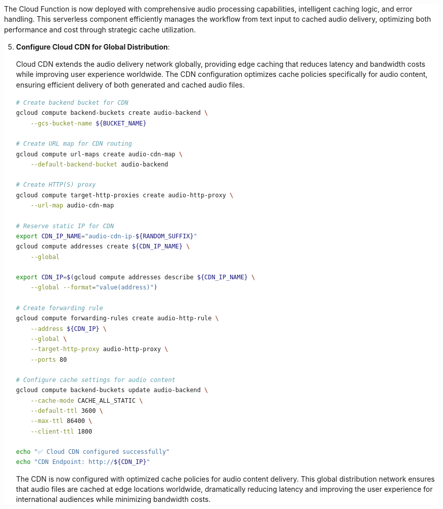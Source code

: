    The Cloud Function is now deployed with comprehensive audio processing capabilities, intelligent caching logic, and error handling. This serverless component efficiently manages the workflow from text input to cached audio delivery, optimizing both performance and cost through strategic cache utilization.

5. **Configure Cloud CDN for Global Distribution**:

   Cloud CDN extends the audio delivery network globally, providing edge caching that reduces latency and bandwidth costs while improving user experience worldwide. The CDN configuration optimizes cache policies specifically for audio content, ensuring efficient delivery of both generated and cached audio files.

   ```bash
   # Create backend bucket for CDN
   gcloud compute backend-buckets create audio-backend \
       --gcs-bucket-name ${BUCKET_NAME}
   
   # Create URL map for CDN routing
   gcloud compute url-maps create audio-cdn-map \
       --default-backend-bucket audio-backend
   
   # Create HTTP(S) proxy
   gcloud compute target-http-proxies create audio-http-proxy \
       --url-map audio-cdn-map
   
   # Reserve static IP for CDN
   export CDN_IP_NAME="audio-cdn-ip-${RANDOM_SUFFIX}"
   gcloud compute addresses create ${CDN_IP_NAME} \
       --global
   
   export CDN_IP=$(gcloud compute addresses describe ${CDN_IP_NAME} \
       --global --format="value(address)")
   
   # Create forwarding rule
   gcloud compute forwarding-rules create audio-http-rule \
       --address ${CDN_IP} \
       --global \
       --target-http-proxy audio-http-proxy \
       --ports 80
   
   # Configure cache settings for audio content
   gcloud compute backend-buckets update audio-backend \
       --cache-mode CACHE_ALL_STATIC \
       --default-ttl 3600 \
       --max-ttl 86400 \
       --client-ttl 1800
   
   echo "✅ Cloud CDN configured successfully"
   echo "CDN Endpoint: http://${CDN_IP}"
   ```

   The CDN is now configured with optimized cache policies for audio content delivery. This global distribution network ensures that audio files are cached at edge locations worldwide, dramatically reducing latency and improving the user experience for international audiences while minimizing bandwidth costs.
